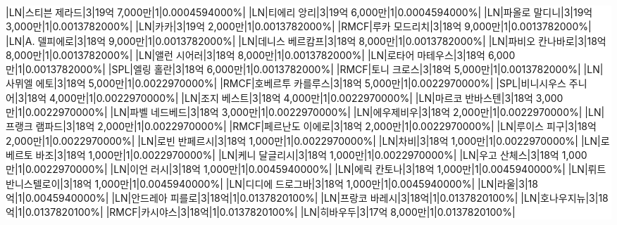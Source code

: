 |LN|스티븐 제라드|3|19억 7,000만|1|0.0004594000%|
|LN|티에리 앙리|3|19억 6,000만|1|0.0004594000%|
|LN|파올로 말디니|3|19억 3,000만|1|0.0013782000%|
|LN|카카|3|19억 2,000만|1|0.0013782000%|
|RMCF|루카 모드리치|3|18억 9,000만|1|0.0013782000%|
|LN|A. 델피에로|3|18억 9,000만|1|0.0013782000%|
|LN|데니스 베르캄프|3|18억 8,000만|1|0.0013782000%|
|LN|파비오 칸나바로|3|18억 8,000만|1|0.0013782000%|
|LN|앨런 시어러|3|18억 8,000만|1|0.0013782000%|
|LN|로타어 마테우스|3|18억 6,000만|1|0.0013782000%|
|SPL|엘링 홀란|3|18억 6,000만|1|0.0013782000%|
|RMCF|토니 크로스|3|18억 5,000만|1|0.0013782000%|
|LN|사뮈엘 에토|3|18억 5,000만|1|0.0022970000%|
|RMCF|호베르투 카를루스|3|18억 5,000만|1|0.0022970000%|
|SPL|비니시우스 주니어|3|18억 4,000만|1|0.0022970000%|
|LN|조지 베스트|3|18억 4,000만|1|0.0022970000%|
|LN|마르코 반바스텐|3|18억 3,000만|1|0.0022970000%|
|LN|파벨 네드베드|3|18억 3,000만|1|0.0022970000%|
|LN|에우제비우|3|18억 2,000만|1|0.0022970000%|
|LN|프랭크 램파드|3|18억 2,000만|1|0.0022970000%|
|RMCF|페르난도 이에로|3|18억 2,000만|1|0.0022970000%|
|LN|루이스 피구|3|18억 2,000만|1|0.0022970000%|
|LN|로빈 반페르시|3|18억 1,000만|1|0.0022970000%|
|LN|차비|3|18억 1,000만|1|0.0022970000%|
|LN|로베르토 바조|3|18억 1,000만|1|0.0022970000%|
|LN|케니 달글리시|3|18억 1,000만|1|0.0022970000%|
|LN|우고 산체스|3|18억 1,000만|1|0.0022970000%|
|LN|이언 러시|3|18억 1,000만|1|0.0045940000%|
|LN|에릭 칸토나|3|18억 1,000만|1|0.0045940000%|
|LN|뤼트 반니스텔로이|3|18억 1,000만|1|0.0045940000%|
|LN|디디에 드로그바|3|18억 1,000만|1|0.0045940000%|
|LN|라울|3|18억|1|0.0045940000%|
|LN|안드레아 피를로|3|18억|1|0.0137820100%|
|LN|프랑코 바레시|3|18억|1|0.0137820100%|
|LN|호나우지뉴|3|18억|1|0.0137820100%|
|RMCF|카시야스|3|18억|1|0.0137820100%|
|LN|히바우두|3|17억 8,000만|1|0.0137820100%|